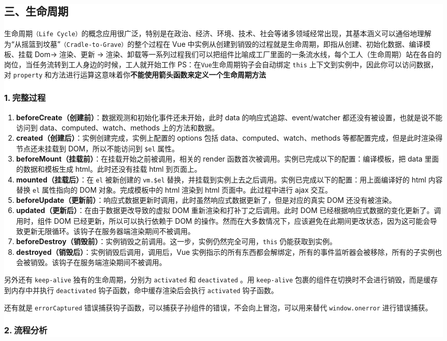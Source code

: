 ## 三、生命周期

生命周期`（Life Cycle）`的概念应用很广泛，特别是在政治、经济、环境、技术、社会等诸多领域经常出现，其基本涵义可以通俗地理解为“从摇篮到坟墓”`（Cradle-to-Grave）`的整个过程在 Vue 中实例从创建到销毁的过程就是生命周期，即指从创建、初始化数据、编译模板、挂载 Dom→ 渲染、更新 → 渲染、卸载等一系列过程我们可以把组件比喻成工厂里面的一条流水线，每个工人（生命周期）站在各自的岗位，当任务流转到工人身边的时候，工人就开始工作 PS：在`Vue`生命周期钩子会自动绑定 `this` 上下文到实例中，因此你可以访问数据，对 `property` 和方法进行运算这意味着你**不能使用箭头函数来定义一个生命周期方法**

### 1. 完整过程

1. **beforeCreate（创建前）**：数据观测和初始化事件还未开始，此时 data 的响应式追踪、event/watcher 都还没有被设置，也就是说不能访问到 data、computed、watch、methods 上的方法和数据。
2. **created（创建后）**：实例创建完成，实例上配置的 options 包括 data、computed、watch、methods 等都配置完成，但是此时渲染得节点还未挂载到 DOM，所以不能访问到 `$el` 属性。
3. **beforeMount（挂载前）**：在挂载开始之前被调用，相关的 render 函数首次被调用。实例已完成以下的配置：编译模板，把 data 里面的数据和模板生成 html。此时还没有挂载 html 到页面上。
4. **mounted（挂载后）**：在 `el` 被新创建的 `vm.$el` 替换，并挂载到实例上去之后调用。实例已完成以下的配置：用上面编译好的 html 内容替换 `el` 属性指向的 DOM 对象。完成模板中的 html 渲染到 html 页面中。此过程中进行 ajax 交互。
5. **beforeUpdate（更新前）**：响应式数据更新时调用，此时虽然响应式数据更新了，但是对应的真实 DOM 还没有被渲染。
6. **updated（更新后）**：在由于数据更改导致的虚拟 DOM 重新渲染和打补丁之后调用。此时 DOM 已经根据响应式数据的变化更新了。调用时，组件 DOM 已经更新，所以可以执行依赖于 DOM 的操作。然而在大多数情况下，应该避免在此期间更改状态，因为这可能会导致更新无限循环。该钩子在服务器端渲染期间不被调用。
7. **beforeDestroy（销毁前）**：实例销毁之前调用。这一步，实例仍然完全可用，`this` 仍能获取到实例。
8. **destroyed（销毁后）**：实例销毁后调用，调用后，Vue 实例指示的所有东西都会解绑定，所有的事件监听器会被移除，所有的子实例也会被销毁。该钩子在服务端渲染期间不被调用。

另外还有 `keep-alive` 独有的生命周期，分别为 `activated` 和 `deactivated` 。用 `keep-alive` 包裹的组件在切换时不会进行销毁，而是缓存到内存中并执行 `deactivated` 钩子函数，命中缓存渲染后会执行 `activated` 钩子函数。

还有就是 `errorCaptured` 错误捕获钩子函数，可以捕获子孙组件的错误，不会向上冒泡，可以用来替代 `window.onerror` 进行错误捕获。

### 2. 流程分析

